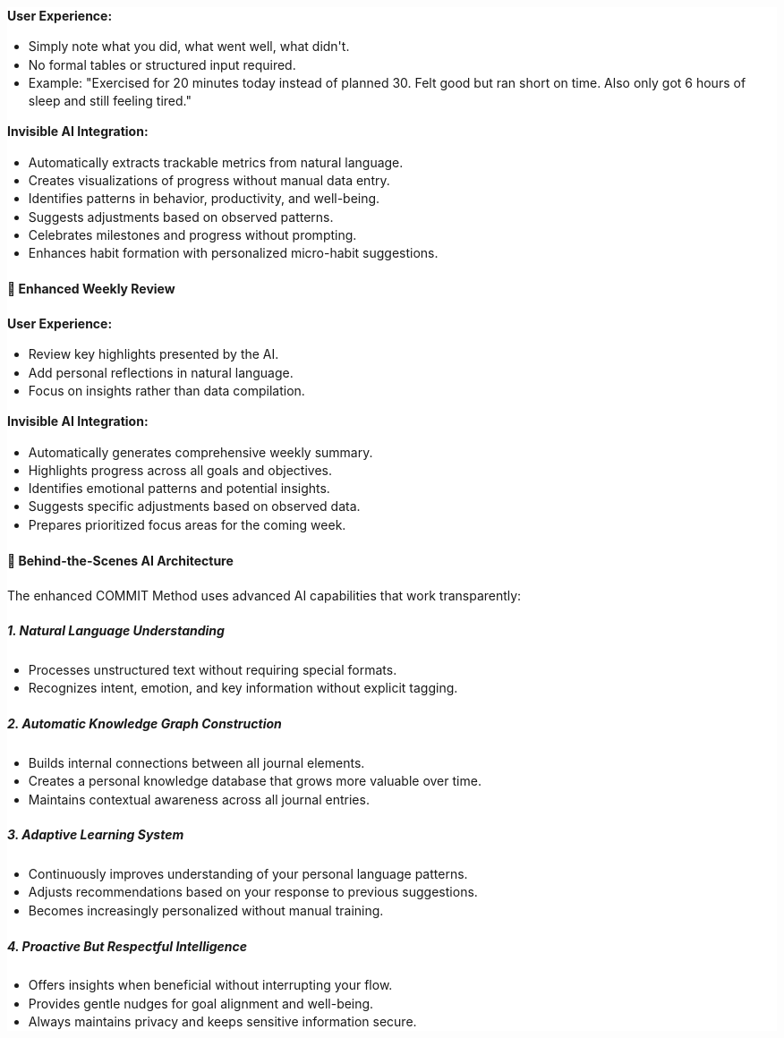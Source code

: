 **User Experience:**

* Simply note what you did, what went well, what didn't.  
* No formal tables or structured input required.  
* Example: "Exercised for 20 minutes today instead of planned 30\. Felt good but ran short on time. Also only got 6 hours of sleep and still feeling tired."

**Invisible AI Integration:**

* Automatically extracts trackable metrics from natural language.  
* Creates visualizations of progress without manual data entry.  
* Identifies patterns in behavior, productivity, and well-being.  
* Suggests adjustments based on observed patterns.  
* Celebrates milestones and progress without prompting.  
* Enhances habit formation with personalized micro-habit suggestions.

#### **📅 Enhanced Weekly Review**

**User Experience:**

* Review key highlights presented by the AI.  
* Add personal reflections in natural language.  
* Focus on insights rather than data compilation.

**Invisible AI Integration:**

* Automatically generates comprehensive weekly summary.  
* Highlights progress across all goals and objectives.  
* Identifies emotional patterns and potential insights.  
* Suggests specific adjustments based on observed data.  
* Prepares prioritized focus areas for the coming week.

#### **🤖 Behind-the-Scenes AI Architecture**

The enhanced COMMIT Method uses advanced AI capabilities that work transparently:

##### **1\. Natural Language Understanding**

* Processes unstructured text without requiring special formats.  
* Recognizes intent, emotion, and key information without explicit tagging.

##### **2\. Automatic Knowledge Graph Construction**

* Builds internal connections between all journal elements.  
* Creates a personal knowledge database that grows more valuable over time.  
* Maintains contextual awareness across all journal entries.

##### **3\. Adaptive Learning System**

* Continuously improves understanding of your personal language patterns.  
* Adjusts recommendations based on your response to previous suggestions.  
* Becomes increasingly personalized without manual training.

##### **4\. Proactive But Respectful Intelligence**

* Offers insights when beneficial without interrupting your flow.  
* Provides gentle nudges for goal alignment and well-being.  
* Always maintains privacy and keeps sensitive information secure.
